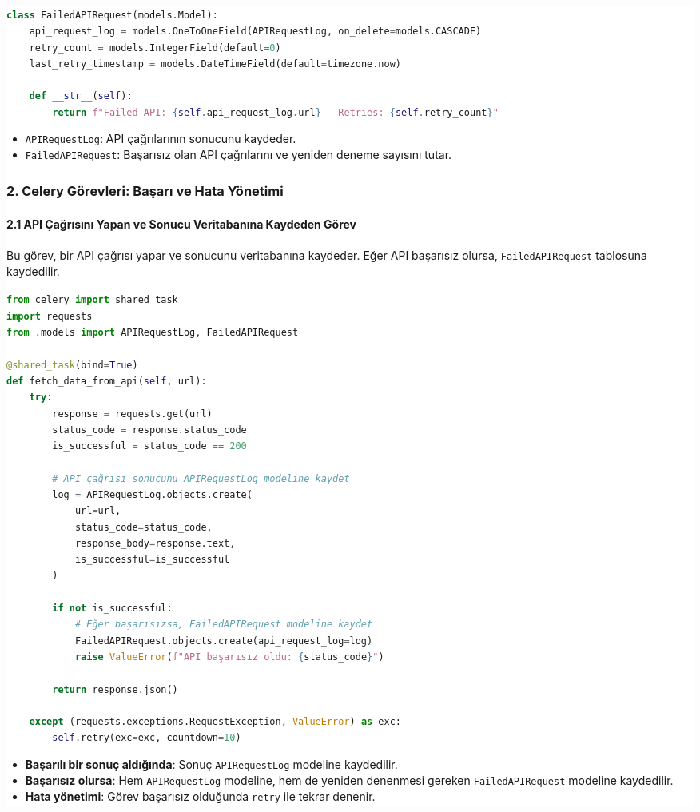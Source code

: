 ```python
class FailedAPIRequest(models.Model):
    api_request_log = models.OneToOneField(APIRequestLog, on_delete=models.CASCADE)
    retry_count = models.IntegerField(default=0)
    last_retry_timestamp = models.DateTimeField(default=timezone.now)

    def __str__(self):
        return f"Failed API: {self.api_request_log.url} - Retries: {self.retry_count}"
```

- `APIRequestLog`: API çağrılarının sonucunu kaydeder.
- `FailedAPIRequest`: Başarısız olan API çağrılarını ve yeniden deneme sayısını tutar.

### 2. Celery Görevleri: Başarı ve Hata Yönetimi

#### 2.1 API Çağrısını Yapan ve Sonucu Veritabanına Kaydeden Görev

Bu görev, bir API çağrısı yapar ve sonucunu veritabanına kaydeder. Eğer API başarısız olursa, `FailedAPIRequest` tablosuna kaydedilir.

```python
from celery import shared_task
import requests
from .models import APIRequestLog, FailedAPIRequest

@shared_task(bind=True)
def fetch_data_from_api(self, url):
    try:
        response = requests.get(url)
        status_code = response.status_code
        is_successful = status_code == 200

        # API çağrısı sonucunu APIRequestLog modeline kaydet
        log = APIRequestLog.objects.create(
            url=url,
            status_code=status_code,
            response_body=response.text,
            is_successful=is_successful
        )

        if not is_successful:
            # Eğer başarısızsa, FailedAPIRequest modeline kaydet
            FailedAPIRequest.objects.create(api_request_log=log)
            raise ValueError(f"API başarısız oldu: {status_code}")

        return response.json()

    except (requests.exceptions.RequestException, ValueError) as exc:
        self.retry(exc=exc, countdown=10)
```

- **Başarılı bir sonuç aldığında**: Sonuç `APIRequestLog` modeline kaydedilir.
- **Başarısız olursa**: Hem `APIRequestLog` modeline, hem de yeniden denenmesi gereken `FailedAPIRequest` modeline kaydedilir.
- **Hata yönetimi**: Görev başarısız olduğunda `retry` ile tekrar denenir.
